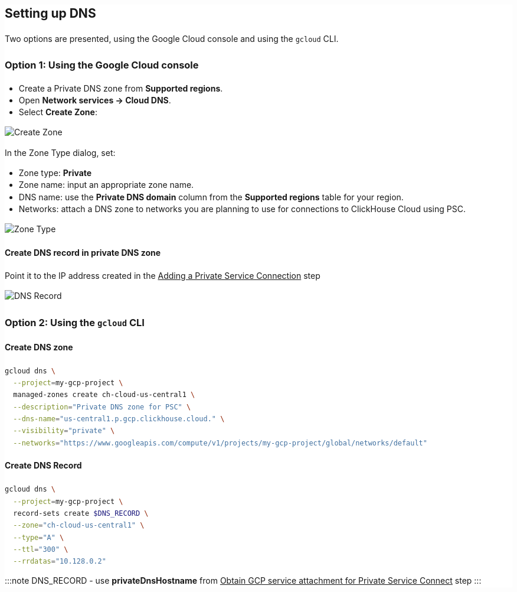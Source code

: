 ## Setting up DNS

Two options are presented, using the Google Cloud console and using the `gcloud` CLI.

### Option 1: Using the Google Cloud console

- Create a Private DNS zone from **Supported regions**.
- Open **Network services -> Cloud DNS**.
- Select **Create Zone**:

![Create Zone](@site/docs/en/cloud/security/images/gcp-psc-create-zone.png)

In the Zone Type dialog, set:

- Zone type: **Private**
- Zone name: input an appropriate zone name.
- DNS name: use the **Private DNS domain** column from the **Supported regions** table for your region.
- Networks: attach a DNS zone to networks you are planning to use for connections to ClickHouse Cloud using PSC.

![Zone Type](@site/docs/en/cloud/security/images/gcp-psc-zone-type.png)

#### Create DNS record in private DNS zone

Point it to the IP address created in the [Adding a Private Service Connection](#adding-a-private-service-connection) step

![DNS Record](@site/docs/en/cloud/security/images/gcp-psc-dns-record.png)

### Option 2: Using the `gcloud` CLI

#### Create DNS zone

```bash
gcloud dns \
  --project=my-gcp-project \
  managed-zones create ch-cloud-us-central1 \
  --description="Private DNS zone for PSC" \
  --dns-name="us-central1.p.gcp.clickhouse.cloud." \
  --visibility="private" \
  --networks="https://www.googleapis.com/compute/v1/projects/my-gcp-project/global/networks/default"
```

#### Create DNS Record

```bash
gcloud dns \
  --project=my-gcp-project \
  record-sets create $DNS_RECORD \
  --zone="ch-cloud-us-central1" \
  --type="A" \
  --ttl="300" \
  --rrdatas="10.128.0.2"
```
:::note
DNS_RECORD - use **privateDnsHostname** from [Obtain GCP service attachment for Private Service Connect](#obtain-gcp-service-attachment-for-private-service-connect) step
:::
